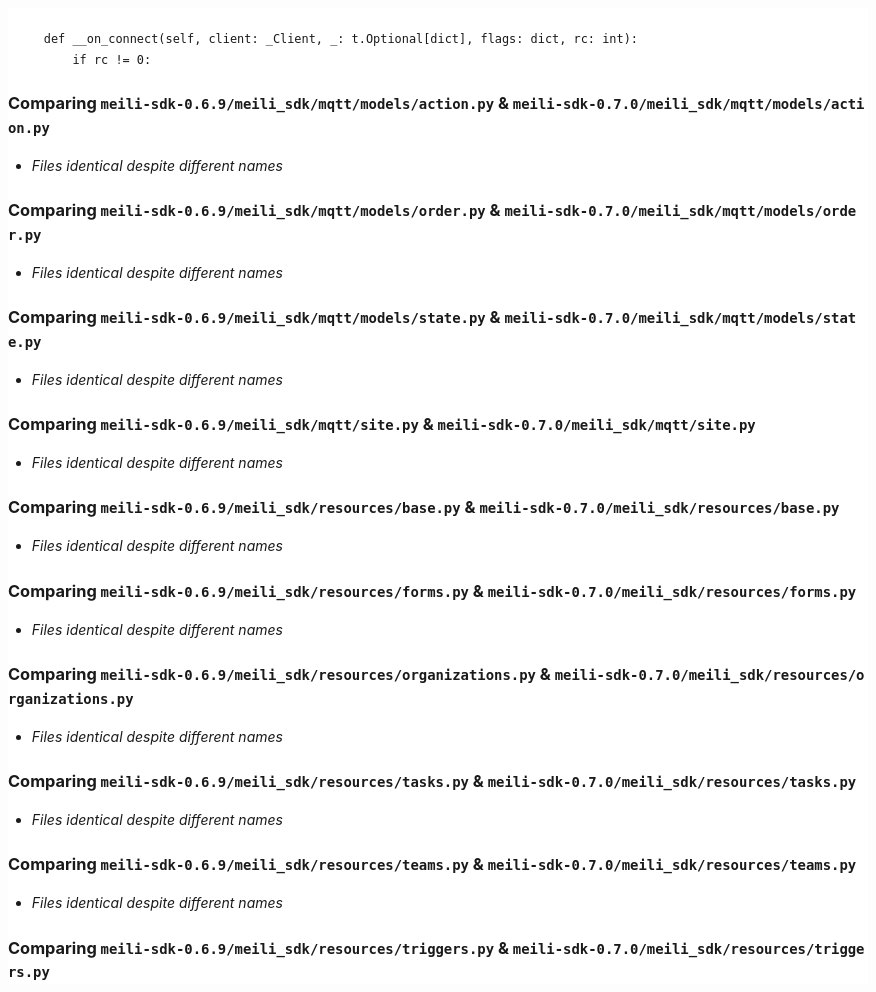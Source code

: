 ```diff
 
     def __on_connect(self, client: _Client, _: t.Optional[dict], flags: dict, rc: int):
         if rc != 0:
```

### Comparing `meili-sdk-0.6.9/meili_sdk/mqtt/models/action.py` & `meili-sdk-0.7.0/meili_sdk/mqtt/models/action.py`

 * *Files identical despite different names*

### Comparing `meili-sdk-0.6.9/meili_sdk/mqtt/models/order.py` & `meili-sdk-0.7.0/meili_sdk/mqtt/models/order.py`

 * *Files identical despite different names*

### Comparing `meili-sdk-0.6.9/meili_sdk/mqtt/models/state.py` & `meili-sdk-0.7.0/meili_sdk/mqtt/models/state.py`

 * *Files identical despite different names*

### Comparing `meili-sdk-0.6.9/meili_sdk/mqtt/site.py` & `meili-sdk-0.7.0/meili_sdk/mqtt/site.py`

 * *Files identical despite different names*

### Comparing `meili-sdk-0.6.9/meili_sdk/resources/base.py` & `meili-sdk-0.7.0/meili_sdk/resources/base.py`

 * *Files identical despite different names*

### Comparing `meili-sdk-0.6.9/meili_sdk/resources/forms.py` & `meili-sdk-0.7.0/meili_sdk/resources/forms.py`

 * *Files identical despite different names*

### Comparing `meili-sdk-0.6.9/meili_sdk/resources/organizations.py` & `meili-sdk-0.7.0/meili_sdk/resources/organizations.py`

 * *Files identical despite different names*

### Comparing `meili-sdk-0.6.9/meili_sdk/resources/tasks.py` & `meili-sdk-0.7.0/meili_sdk/resources/tasks.py`

 * *Files identical despite different names*

### Comparing `meili-sdk-0.6.9/meili_sdk/resources/teams.py` & `meili-sdk-0.7.0/meili_sdk/resources/teams.py`

 * *Files identical despite different names*

### Comparing `meili-sdk-0.6.9/meili_sdk/resources/triggers.py` & `meili-sdk-0.7.0/meili_sdk/resources/triggers.py`
